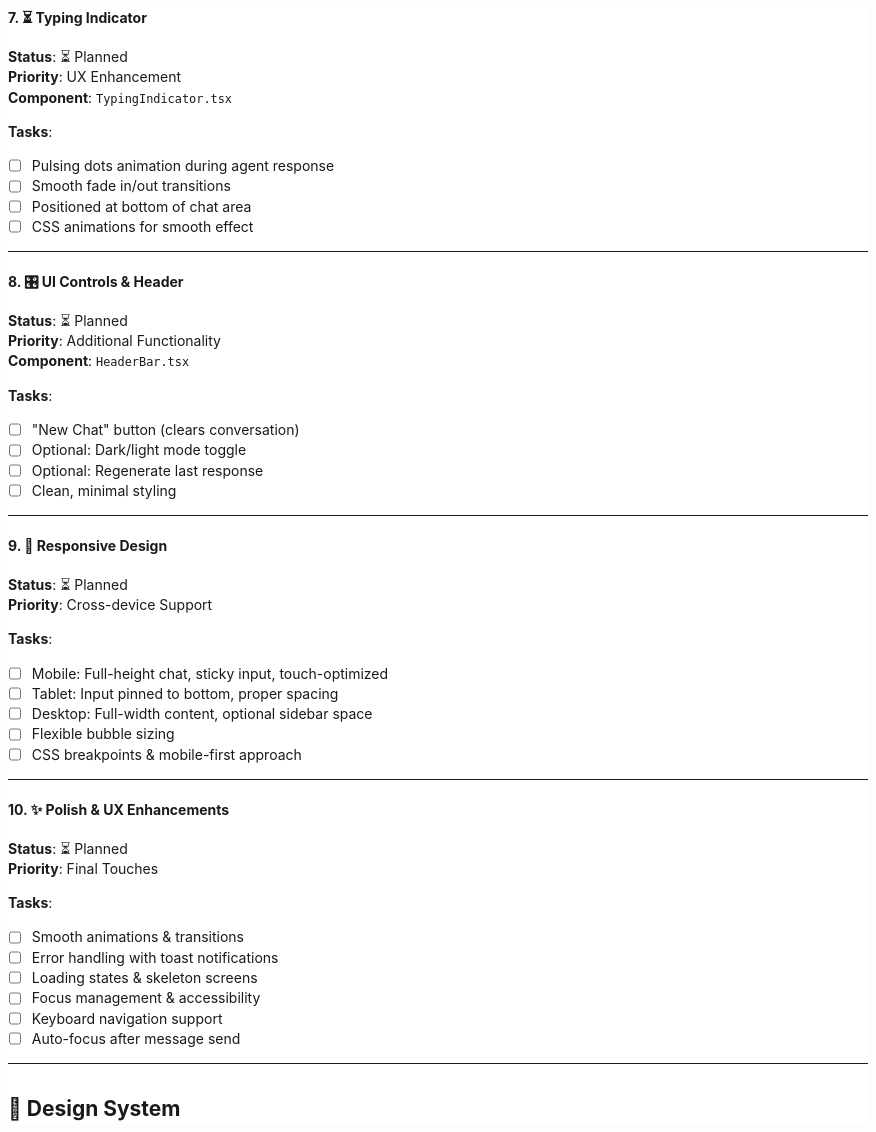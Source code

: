 
#### **7. ⏳ Typing Indicator**
**Status**: ⏳ Planned  
**Priority**: UX Enhancement  
**Component**: `TypingIndicator.tsx`

**Tasks**:
- [ ] Pulsing dots animation during agent response
- [ ] Smooth fade in/out transitions
- [ ] Positioned at bottom of chat area
- [ ] CSS animations for smooth effect

---

#### **8. 🎛️ UI Controls & Header**
**Status**: ⏳ Planned  
**Priority**: Additional Functionality  
**Component**: `HeaderBar.tsx`

**Tasks**:
- [ ] "New Chat" button (clears conversation)
- [ ] Optional: Dark/light mode toggle
- [ ] Optional: Regenerate last response
- [ ] Clean, minimal styling

---

#### **9. 📱 Responsive Design**
**Status**: ⏳ Planned  
**Priority**: Cross-device Support

**Tasks**:
- [ ] Mobile: Full-height chat, sticky input, touch-optimized
- [ ] Tablet: Input pinned to bottom, proper spacing
- [ ] Desktop: Full-width content, optional sidebar space
- [ ] Flexible bubble sizing
- [ ] CSS breakpoints & mobile-first approach

---

#### **10. ✨ Polish & UX Enhancements**
**Status**: ⏳ Planned  
**Priority**: Final Touches

**Tasks**:
- [ ] Smooth animations & transitions
- [ ] Error handling with toast notifications
- [ ] Loading states & skeleton screens
- [ ] Focus management & accessibility
- [ ] Keyboard navigation support
- [ ] Auto-focus after message send

---

## 🎨 Design System

